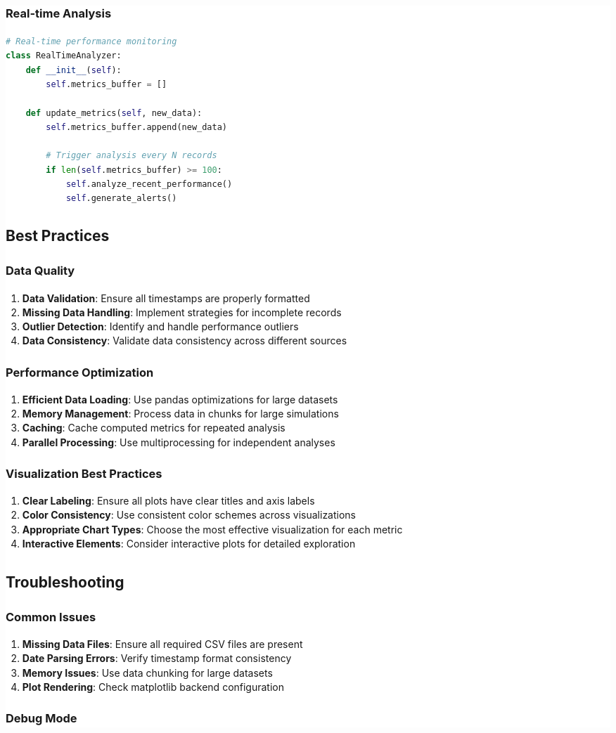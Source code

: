 ### Real-time Analysis

```python
# Real-time performance monitoring
class RealTimeAnalyzer:
    def __init__(self):
        self.metrics_buffer = []
        
    def update_metrics(self, new_data):
        self.metrics_buffer.append(new_data)
        
        # Trigger analysis every N records
        if len(self.metrics_buffer) >= 100:
            self.analyze_recent_performance()
            self.generate_alerts()
```

## Best Practices

### Data Quality

1. **Data Validation**: Ensure all timestamps are properly formatted
2. **Missing Data Handling**: Implement strategies for incomplete records
3. **Outlier Detection**: Identify and handle performance outliers
4. **Data Consistency**: Validate data consistency across different sources

### Performance Optimization

1. **Efficient Data Loading**: Use pandas optimizations for large datasets
2. **Memory Management**: Process data in chunks for large simulations
3. **Caching**: Cache computed metrics for repeated analysis
4. **Parallel Processing**: Use multiprocessing for independent analyses

### Visualization Best Practices

1. **Clear Labeling**: Ensure all plots have clear titles and axis labels
2. **Color Consistency**: Use consistent color schemes across visualizations
3. **Appropriate Chart Types**: Choose the most effective visualization for each metric
4. **Interactive Elements**: Consider interactive plots for detailed exploration

## Troubleshooting

### Common Issues

1. **Missing Data Files**: Ensure all required CSV files are present
2. **Date Parsing Errors**: Verify timestamp format consistency
3. **Memory Issues**: Use data chunking for large datasets
4. **Plot Rendering**: Check matplotlib backend configuration

### Debug Mode
